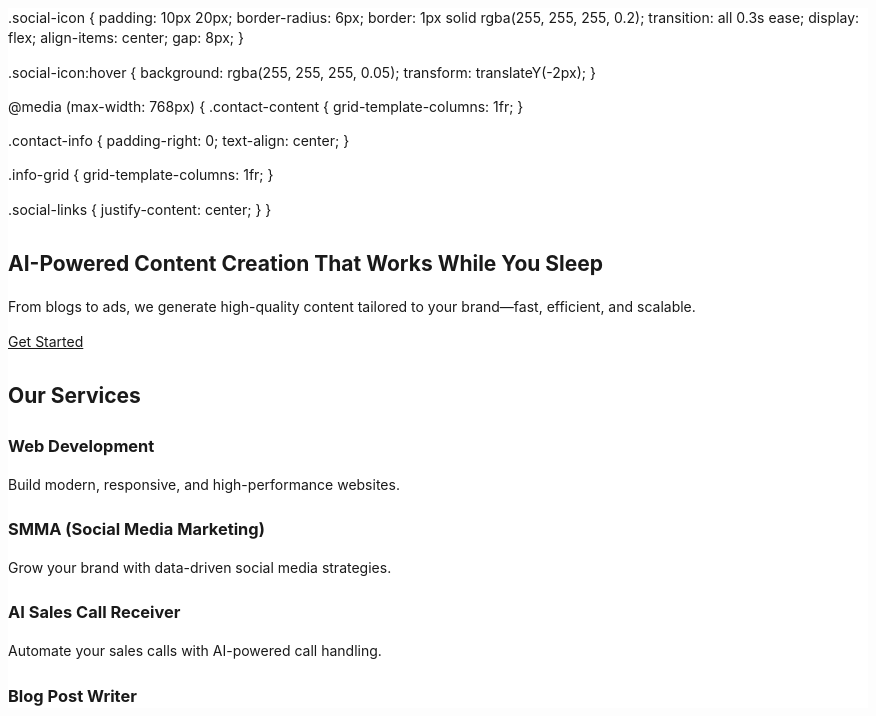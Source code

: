 .social-icon {
  padding: 10px 20px;
  border-radius: 6px;
  border: 1px solid rgba(255, 255, 255, 0.2);
  transition: all 0.3s ease;
  display: flex;
  align-items: center;
  gap: 8px;
}

.social-icon:hover {
  background: rgba(255, 255, 255, 0.05);
  transform: translateY(-2px);
}

@media (max-width: 768px) {
  .contact-content {
    grid-template-columns: 1fr;
  }
  
  .contact-info {
    padding-right: 0;
    text-align: center;
  }
  
  .info-grid {
    grid-template-columns: 1fr;
  }
  
  .social-links {
    justify-content: center;
  }
}
</style>
</head>
<body>
  
  

  
  <section class="hero">
    <div class="container">
      <h1>AI-Powered Content Creation That Works While You Sleep</h1>
      <p>From blogs to ads, we generate high-quality content tailored to your brand—fast, efficient, and scalable.</p>
      <a href="#" class="cta">Get Started</a>
    </div>
  </section>

  
  <section class="services">
    <div class="container">
      <h2>Our Services</h2>
      <div class="services-grid">
        <div class="service">
          <h3>Web Development</h3>
          <p>Build modern, responsive, and high-performance websites.</p>
        </div>
        <div class="service">
          <h3>SMMA (Social Media Marketing)</h3>
          <p>Grow your brand with data-driven social media strategies.</p>
        </div>
        <div class="service">
          <h3>AI Sales Call Receiver</h3>
          <p>Automate your sales calls with AI-powered call handling.</p>
        </div>
        <div class="service">
          <h3>Blog Post Writer</h3>